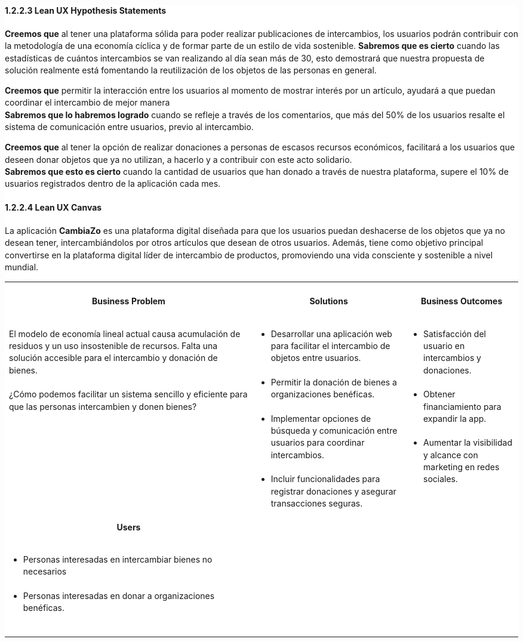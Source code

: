 
#### 1.2.2.3 Lean UX Hypothesis Statements
**Creemos que** al tener una plataforma sólida para  poder realizar publicaciones de intercambios, los usuarios podrán contribuir con la metodología de una economía cíclica y de formar parte de un estilo de vida sostenible.
**Sabremos que es cierto** cuando las estadísticas de cuántos intercambios se van realizando al día sean más de 30, esto demostrará que nuestra propuesta de solución realmente está fomentando la reutilización de los objetos de las personas en general.

**Creemos que**  permitir la interacción entre los usuarios al momento de mostrar interés por un artículo, ayudará a que puedan coordinar el intercambio de mejor manera <br>**Sabremos que lo habremos logrado**  cuando se refleje a través de los comentarios, que más del 50% de los usuarios resalte el sistema de comunicación entre usuarios, previo al intercambio.


**Creemos que**  al tener la opción de realizar donaciones a personas de escasos recursos económicos, facilitará a los usuarios que deseen donar objetos que ya no utilizan, a hacerlo y a contribuir con este acto solidario.<br>**Sabremos que esto es cierto**  cuando la cantidad de usuarios que han donado a través de nuestra plataforma, supere el 10% de usuarios registrados dentro de la aplicación cada mes.



#### 1.2.2.4 Lean UX Canvas
La aplicación **CambiaZo**  es una plataforma digital diseñada para que los usuarios puedan deshacerse de los objetos que ya no desean tener, intercambiándolos por otros artículos que desean de otros usuarios. Además, tiene como objetivo principal convertirse en la plataforma digital líder de intercambio de productos, promoviendo una vida consciente y sostenible a nivel mundial.

<table>
    <tr>
        <td valign="top">
            <div align="center"><br><b>Business Problem</b></div><br>
            <p>El modelo de economía lineal actual causa acumulación de residuos y un uso insostenible de recursos. Falta una solución accesible para el intercambio y donación de bienes.<br><br>¿Cómo podemos facilitar un sistema sencillo y eficiente para que las personas intercambien y donen bienes?</p><br>
        </td>
        <td rowspan="2" valign="top">
            <div align="center"><br><b>Solutions</b></div><br>
            <ul>
            <li>Desarrollar una aplicación web para facilitar el intercambio de objetos entre usuarios.</li><br>
            <li>Permitir la donación de bienes a organizaciones benéficas.</li><br>
            <li>Implementar opciones de búsqueda y comunicación entre usuarios para coordinar intercambios.</li><br>
            <li>Incluir funcionalidades para registrar donaciones y asegurar transacciones seguras.</li><br>
            </ul><br>
        </td>
        <td valign="top">
            <div align="center"><br><b>Business Outcomes</b></div><br>
            <ul>
              <li>Satisfacción del usuario en intercambios y donaciones.</li><br>
              <li>Obtener financiamiento para expandir la app.</li><br>
              <li>Aumentar la visibilidad y alcance con marketing en redes sociales.</li>
            </ul><br>
        </td>
    </tr>
    <tr>
        <td valign="top">
            <div align="center"><br><b>Users</b></div><br>
            <ul>
              <li>Personas interesadas en intercambiar bienes no necesarios</li><br>
              <li>Personas interesadas en donar a organizaciones benéficas.</li>
            </ul><br>
        </td>
        <td valign="top">